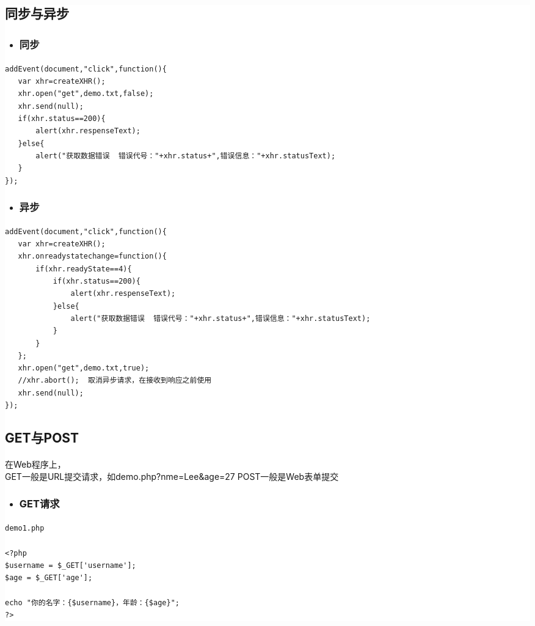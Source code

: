 ## 同步与异步

- ### 同步

```
addEvent(document,"click",function(){
   var xhr=createXHR();
   xhr.open("get",demo.txt,false);
   xhr.send(null);
   if(xhr.status==200){
       alert(xhr.respenseText);
   }else{
       alert("获取数据错误  错误代号："+xhr.status+",错误信息："+xhr.statusText);
   }
});

```
-  ### 异步

```
addEvent(document,"click",function(){
   var xhr=createXHR();
   xhr.onreadystatechange=function(){
       if(xhr.readyState==4){
           if(xhr.status==200){
               alert(xhr.respenseText);
           }else{
               alert("获取数据错误  错误代号："+xhr.status+",错误信息："+xhr.statusText);
           }
       }
   };
   xhr.open("get",demo.txt,true);
   //xhr.abort();  取消异步请求，在接收到响应之前使用
   xhr.send(null);
});

```

## GET与POST
在Web程序上，  
GET一般是URL提交请求，如demo.php?nme=Lee&age=27
POST一般是Web表单提交
- ### GET请求

```
demo1.php

<?php
$username = $_GET['username'];
$age = $_GET['age'];

echo "你的名字：{$username}，年龄：{$age}";
?>

```
